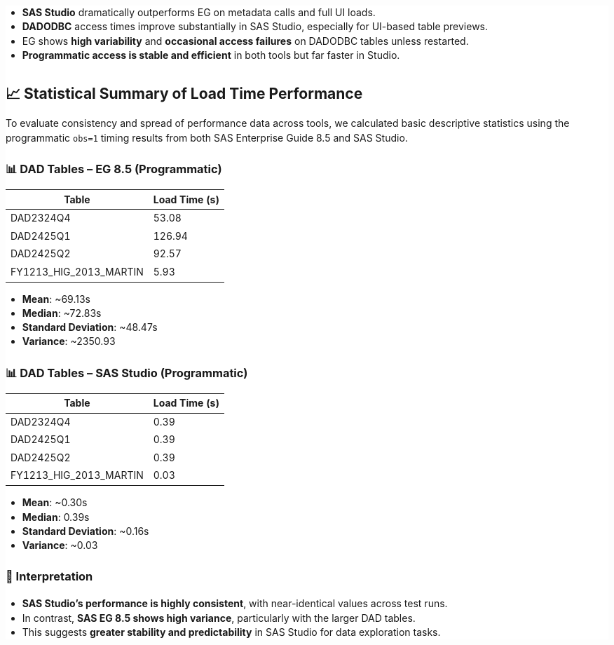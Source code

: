 - **SAS Studio** dramatically outperforms EG on metadata calls and full UI loads.
- **DADODBC** access times improve substantially in SAS Studio, especially for UI-based table previews.
- EG shows **high variability** and **occasional access failures** on DADODBC tables unless restarted.
- **Programmatic access is stable and efficient** in both tools but far faster in Studio.

## 📈 Statistical Summary of Load Time Performance

To evaluate consistency and spread of performance data across tools, we calculated basic descriptive statistics using the programmatic `obs=1` timing results from both SAS Enterprise Guide 8.5 and SAS Studio.

### 📊 DAD Tables – EG 8.5 (Programmatic)

| Table                  | Load Time (s) |
| ---------------------- | ------------- |
| DAD2324Q4              | 53.08         |
| DAD2425Q1              | 126.94        |
| DAD2425Q2              | 92.57         |
| FY1213_HIG_2013_MARTIN | 5.93          |

- **Mean**: ~69.13s  
- **Median**: ~72.83s  
- **Standard Deviation**: ~48.47s  
- **Variance**: ~2350.93

### 📊 DAD Tables – SAS Studio (Programmatic)

| Table                  | Load Time (s) |
| ---------------------- | ------------- |
| DAD2324Q4              | 0.39          |
| DAD2425Q1              | 0.39          |
| DAD2425Q2              | 0.39          |
| FY1213_HIG_2013_MARTIN | 0.03          |

- **Mean**: ~0.30s  
- **Median**: 0.39s  
- **Standard Deviation**: ~0.16s  
- **Variance**: ~0.03

### 📌 Interpretation

- **SAS Studio’s performance is highly consistent**, with near-identical values across test runs.
- In contrast, **SAS EG 8.5 shows high variance**, particularly with the larger DAD tables.
- This suggests **greater stability and predictability** in SAS Studio for data exploration tasks.
